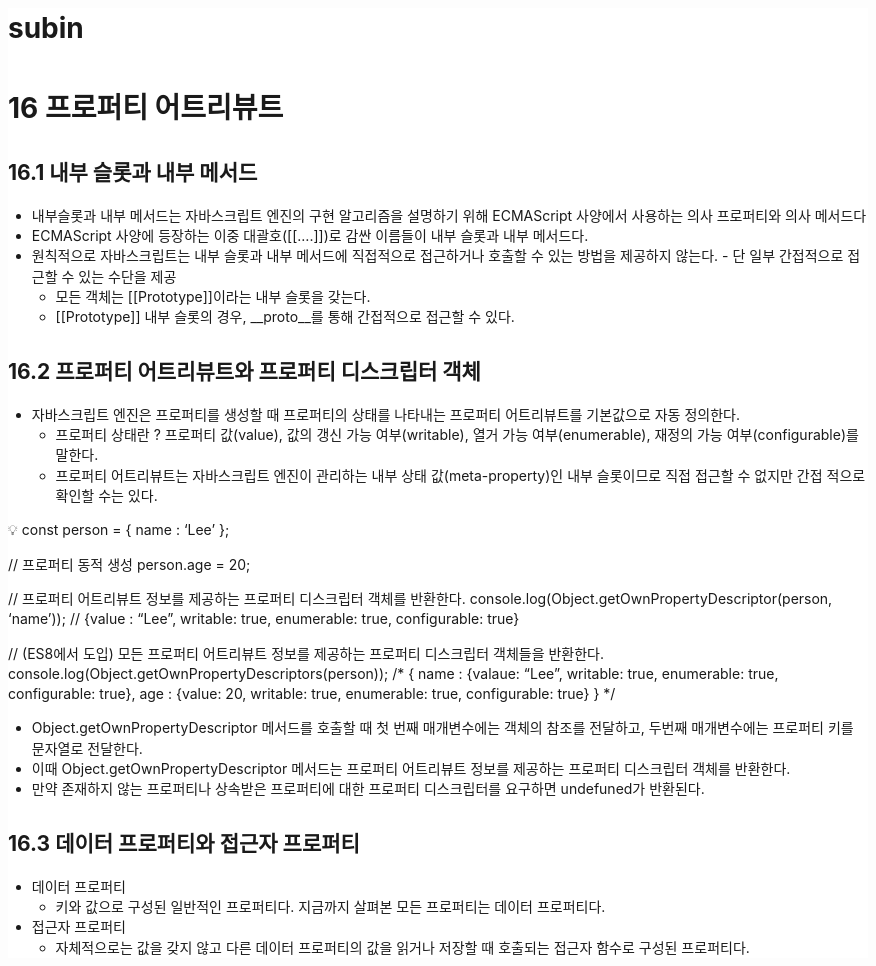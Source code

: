 # subin

# 16 프로퍼티 어트리뷰트

## 16.1 내부 슬롯과 내부 메서드

- 내부슬롯과 내부 메서드는 자바스크립트 엔진의 구현 알고리즘을 설명하기 위해 ECMAScript 사양에서 사용하는 의사 프로퍼티와 의사 메서드다
- ECMAScript 사양에 등장하는 이중 대괄호([[….]])로 감싼 이름들이 내부 슬롯과 내부 메서드다.
- 원칙적으로 자바스크립트는 내부 슬롯과 내부 메서드에 직접적으로 접근하거나 호출할 수 있는 방법을 제공하지 않는다.  - 단 일부 간접적으로 접근할 수 있는 수단을 제공
    - 모든 객체는 [[Prototype]]이라는 내부 슬롯을 갖는다.
    - [[Prototype]] 내부 슬롯의 경우, __proto__를 통해 간접적으로 접근할 수 있다.

## 16.2 프로퍼티 어트리뷰트와 프로퍼티 디스크립터 객체

- 자바스크립트 엔진은 프로퍼티를 생성할 때 프로퍼티의 상태를 나타내는 프로퍼티 어트리뷰트를 기본값으로 자동 정의한다.
    - 프로퍼티 상태란 ? 프로퍼티 값(value), 값의 갱신 가능 여부(writable), 열거 가능 여부(enumerable), 재정의 가능 여부(configurable)를 말한다.
    - 프로퍼티 어트리뷰트는 자바스크립트 엔진이 관리하는 내부 상태 값(meta-property)인 내부 슬롯이므로 직접 접근할 수 없지만 간접 적으로 확인할 수는 있다.
    

<aside>
💡 const person = {
    name : ‘Lee’
};

// 프로퍼티 동적 생성
person.age = 20;

// 프로퍼티 어트리뷰트 정보를 제공하는 프로퍼티 디스크립터 객체를 반환한다.
console.log(Object.getOwnPropertyDescriptor(person, ‘name’));
// {value : “Lee”, writable: true, enumerable: true, configurable: true}

// (ES8에서 도입) 모든 프로퍼티 어트리뷰트 정보를 제공하는 프로퍼티 디스크립터 객체들을 반환한다.
console.log(Object.getOwnPropertyDescriptors(person));
/*
{
    name : {valaue: “Lee”, writable: true, enumerable: true, configurable: true},
    age : {value: 20, writable: true, enumerable: true, configurable: true}
}
*/

</aside>

- Object.getOwnPropertyDescriptor 메서드를 호출할 때 첫 번째 매개변수에는 객체의 참조를 전달하고, 두번째 매개변수에는 프로퍼티 키를 문자열로 전달한다.
- 이때 Object.getOwnPropertyDescriptor 메서드는 프로퍼티 어트리뷰트 정보를 제공하는 프로퍼티 디스크립터 객체를 반환한다.
- 만약 존재하지 않는 프로퍼티나 상속받은 프로퍼티에 대한 프로퍼티 디스크립터를 요구하면 undefuned가 반환된다.

## 16.3 데이터 프로퍼티와 접근자 프로퍼티

- 데이터 프로퍼티
    - 키와 값으로 구성된 일반적인 프로퍼티다. 지금까지 살펴본 모든 프로퍼티는 데이터 프로퍼티다.
- 접근자 프로퍼티
    - 자체적으로는 값을 갖지 않고 다른 데이터 프로퍼티의 값을 읽거나 저장할 때 호출되는 접근자 함수로 구성된 프로퍼티다.
